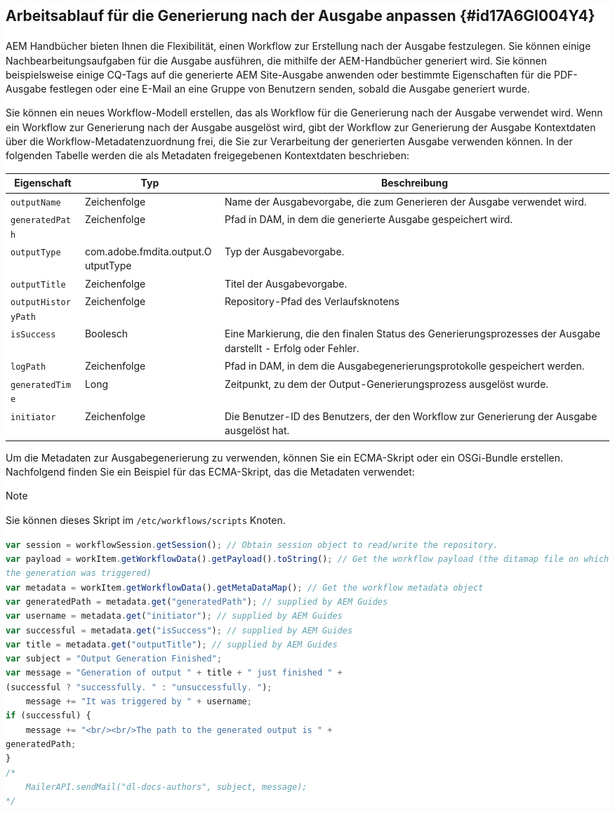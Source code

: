 
## Arbeitsablauf für die Generierung nach der Ausgabe anpassen {#id17A6GI004Y4}

AEM Handbücher bieten Ihnen die Flexibilität, einen Workflow zur Erstellung nach der Ausgabe festzulegen. Sie können einige Nachbearbeitungsaufgaben für die Ausgabe ausführen, die mithilfe der AEM-Handbücher generiert wird. Sie können beispielsweise einige CQ-Tags auf die generierte AEM Site-Ausgabe anwenden oder bestimmte Eigenschaften für die PDF-Ausgabe festlegen oder eine E-Mail an eine Gruppe von Benutzern senden, sobald die Ausgabe generiert wurde.

Sie können ein neues Workflow-Modell erstellen, das als Workflow für die Generierung nach der Ausgabe verwendet wird. Wenn ein Workflow zur Generierung nach der Ausgabe ausgelöst wird, gibt der Workflow zur Generierung der Ausgabe Kontextdaten über die Workflow-Metadatenzuordnung frei, die Sie zur Verarbeitung der generierten Ausgabe verwenden können. In der folgenden Tabelle werden die als Metadaten freigegebenen Kontextdaten beschrieben:

| Eigenschaft | Typ | Beschreibung |
|--------|----|-----------|
| ``outputName`` | Zeichenfolge | Name der Ausgabevorgabe, die zum Generieren der Ausgabe verwendet wird. |
| `generatedPath` | Zeichenfolge | Pfad in DAM, in dem die generierte Ausgabe gespeichert wird. |
| `outputType` | com.adobe.fmdita.output.OutputType | Typ der Ausgabevorgabe. |
| `outputTitle` | Zeichenfolge | Titel der Ausgabevorgabe. |
| `outputHistoryPath` | Zeichenfolge | Repository-Pfad des Verlaufsknotens |
| `isSuccess` | Boolesch | Eine Markierung, die den finalen Status des Generierungsprozesses der Ausgabe darstellt - Erfolg oder Fehler. |
| `logPath` | Zeichenfolge | Pfad in DAM, in dem die Ausgabegenerierungsprotokolle gespeichert werden. |
| `generatedTime` | Long | Zeitpunkt, zu dem der Output-Generierungsprozess ausgelöst wurde. |
| `initiator` | Zeichenfolge | Die Benutzer-ID des Benutzers, der den Workflow zur Generierung der Ausgabe ausgelöst hat. |

Um die Metadaten zur Ausgabegenerierung zu verwenden, können Sie ein ECMA-Skript oder ein OSGi-Bundle erstellen. Nachfolgend finden Sie ein Beispiel für das ECMA-Skript, das die Metadaten verwendet:

>[!NOTE]
>
> Sie können dieses Skript im ``/etc/workflows/scripts`` Knoten.

```javascript
var session = workflowSession.getSession(); // Obtain session object to read/write the repository.
var payload = workItem.getWorkflowData().getPayload().toString(); // Get the workflow payload (the ditamap file on which the generation was triggered)
var metadata = workItem.getWorkflowData().getMetaDataMap(); // Get the workflow metadata object
var generatedPath = metadata.get("generatedPath"); // supplied by AEM Guides
var username = metadata.get("initiator"); // supplied by AEM Guides
var successful = metadata.get("isSuccess"); // supplied by AEM Guides
var title = metadata.get("outputTitle"); // supplied by AEM Guides
var subject = "Output Generation Finished";
var message = "Generation of output " + title + " just finished " + 
(successful ? "successfully. " : "unsuccessfully. ");
    message += "It was triggered by " + username;    
if (successful) {
    message += "<br/><br/>The path to the generated output is " + 
generatedPath;
}
/*
    MailerAPI.sendMail("dl-docs-authors", subject, message);
*/
```
